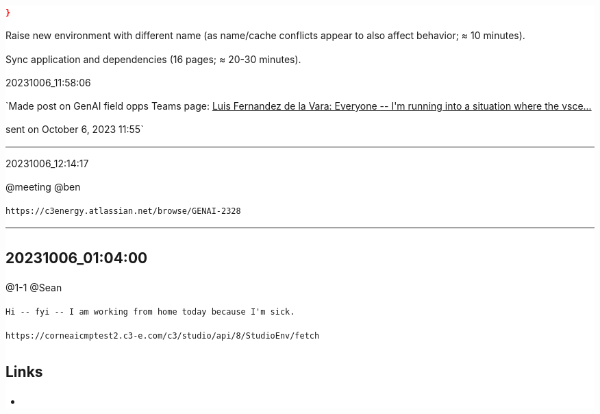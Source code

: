 ```bash
}

```
Raise new environment with different name (as name/cache conflicts appear to also affect behavior; ≈ 10 minutes).

Sync application and dependencies (16 pages; ≈ 20-30 minutes).

20231006_11:58:06

`Made post on GenAI field opps Teams page: [Luis Fernandez de la Vara: Everyone -- I'm running into a situation where the vsce...](https://teams.microsoft.com/l/message/19:9c91e08dca9d495fb712497f65a4403b@thread.v2/1696607703650?context=%7B%22contextType%22%3A%22chat%22%7D)

sent on October 6, 2023 11:55`

---

20231006_12:14:17

@meeting @ben 

`https://c3energy.atlassian.net/browse/GENAI-2328`

---

## 20231006_01:04:00

@1-1 @Sean 



```
Hi -- fyi -- I am working from home today because I'm sick.
```

```
https://corneaicmptest2.c3-e.com/c3/studio/api/8/StudioEnv/fetch
```

## Links
- 